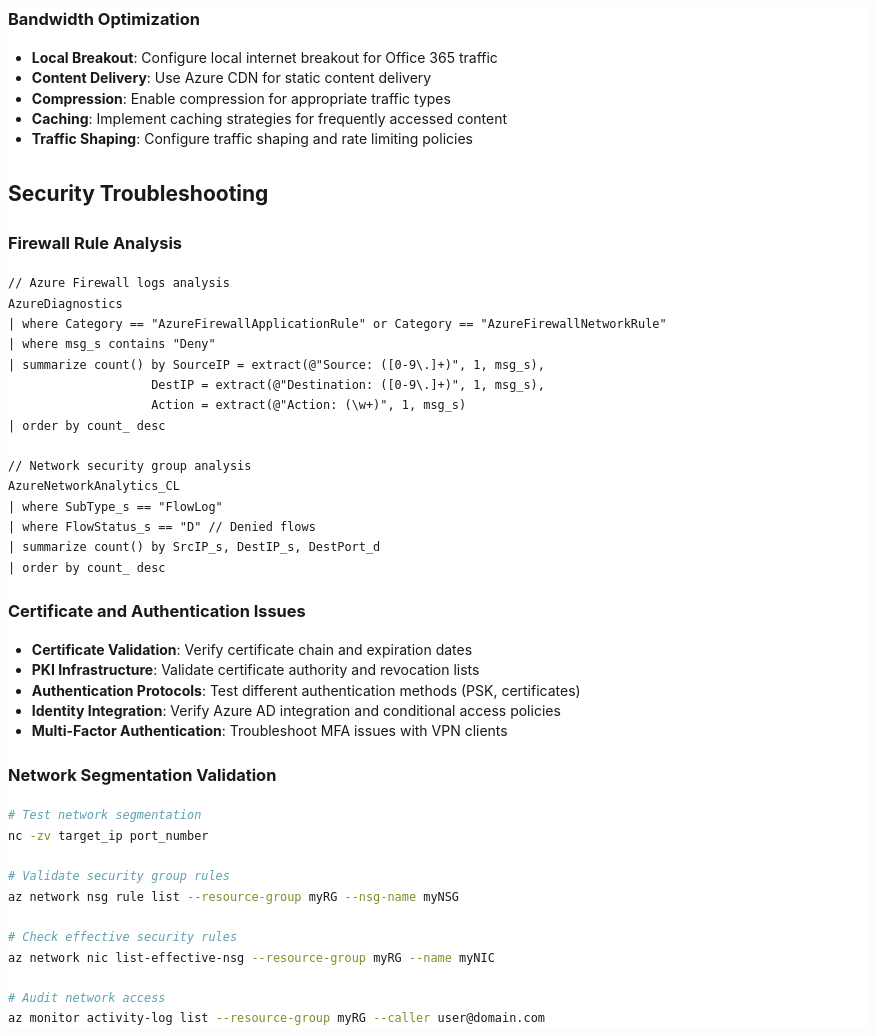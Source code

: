 ### Bandwidth Optimization
- **Local Breakout**: Configure local internet breakout for Office 365 traffic
- **Content Delivery**: Use Azure CDN for static content delivery
- **Compression**: Enable compression for appropriate traffic types
- **Caching**: Implement caching strategies for frequently accessed content
- **Traffic Shaping**: Configure traffic shaping and rate limiting policies

## Security Troubleshooting

### Firewall Rule Analysis
```kusto
// Azure Firewall logs analysis
AzureDiagnostics
| where Category == "AzureFirewallApplicationRule" or Category == "AzureFirewallNetworkRule"
| where msg_s contains "Deny"
| summarize count() by SourceIP = extract(@"Source: ([0-9\.]+)", 1, msg_s), 
                    DestIP = extract(@"Destination: ([0-9\.]+)", 1, msg_s),
                    Action = extract(@"Action: (\w+)", 1, msg_s)
| order by count_ desc

// Network security group analysis
AzureNetworkAnalytics_CL
| where SubType_s == "FlowLog"
| where FlowStatus_s == "D" // Denied flows
| summarize count() by SrcIP_s, DestIP_s, DestPort_d
| order by count_ desc
```

### Certificate and Authentication Issues
- **Certificate Validation**: Verify certificate chain and expiration dates
- **PKI Infrastructure**: Validate certificate authority and revocation lists
- **Authentication Protocols**: Test different authentication methods (PSK, certificates)
- **Identity Integration**: Verify Azure AD integration and conditional access policies
- **Multi-Factor Authentication**: Troubleshoot MFA issues with VPN clients

### Network Segmentation Validation
```bash
# Test network segmentation
nc -zv target_ip port_number

# Validate security group rules
az network nsg rule list --resource-group myRG --nsg-name myNSG

# Check effective security rules
az network nic list-effective-nsg --resource-group myRG --name myNIC

# Audit network access
az monitor activity-log list --resource-group myRG --caller user@domain.com
```
